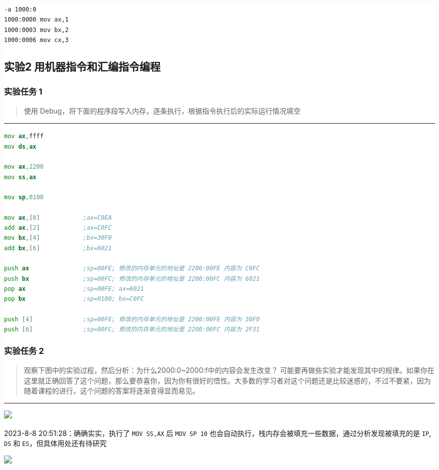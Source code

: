 ```
-a 1000:0
1000:0000 mov ax,1
1000:0003 mov bx,2
1000:0006 mov cx,3
```

## 实验2 用机器指令和汇编指令编程

### 实验任务 1

> 使用 Debug，将下面的程序段写入内存，逐条执行，根据指令执行后的实际运行情况填空

---

``` asm
mov ax,ffff
mov ds,ax

mov ax,2200
mov ss,ax

mov sp,0100

mov ax,[0]            ;ax=C0EA
add ax,[2]            ;ax=C0FC
mov bx,[4]            ;bx=30F0
add bx,[6]            ;bx=6021

push ax               ;sp=00FE; 修改的内存单元的地址是 2200:00FE 内容为 C0FC
push bx               ;sp=00FC; 修改的内存单元的地址是 2200:00FC 内容为 6021
pop ax                ;sp=00FE; ax=6021   
pop bx                ;sp=0100; bx=C0FC

push [4]              ;sp=00FE; 修改的内存单元的地址是 2200:00FE 内容为 30F0
push [6]              ;sp=00FC; 修改的内存单元的地址是 2200:00FC 内容为 2F31
```

### 实验任务 2

> 观察下图中的实验过程，然后分析：为什么2000:0~2000:f中的内容会发生改变？
> 可能要再做些实验才能发现其中的规律。如果你在这里就正确回答了这个问题，那么要恭喜你，因为你有很好的悟性。大多数的学习者对这个问题还是比较迷惑的，不过不要紧，因为随着课程的进行，这个问题的答案将逐渐变得显而易见。

---



![](/images/assembly/asm_lab_07.png)

2023-8-8 20:51:28：确确实实，执行了 `MOV SS,AX` 后 `MOV SP 10` 也会自动执行，栈内存会被填充一些数据，通过分析发现被填充的是 `IP`, `DS` 和 `ES`，但具体用处还有待研究

![](/images/assembly/asm_lab_08.png)

